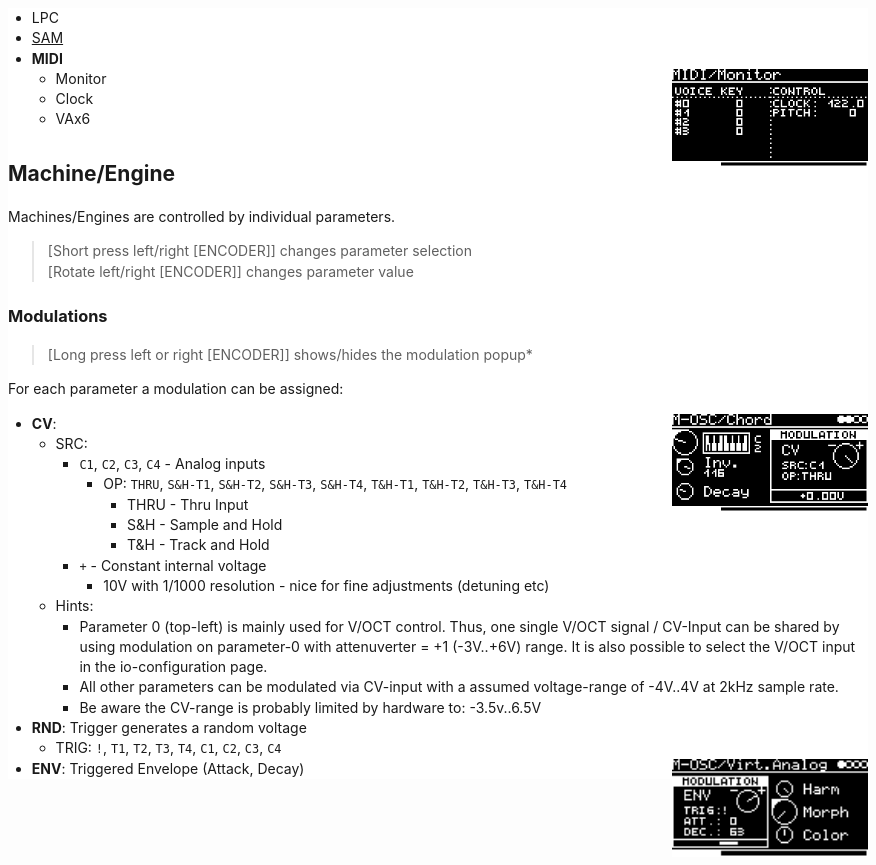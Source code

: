   * LPC
  * [SAM](https://github.com/eh2k/squares-and-circles/wiki/SAM)
* **MIDI**
  * Monitor <img align="right" src="doc/midi_monitor.png" width=196px />
  * Clock
  * VAx6

## Machine/Engine  

Machines/Engines are controlled by individual parameters.

>[Short press left/right [ENCODER]] changes parameter selection<br/>
>[Rotate left/right [ENCODER]] changes parameter value

### Modulations 

>[Long press left or right [ENCODER]] shows/hides the modulation popup*


For each parameter a modulation can be assigned:
  * **CV**: <img align="right" src="doc/mod_cv.png" width=196px />
    * SRC: 
      * `C1`, `C2`, `C3`, `C4` - Analog inputs
        * OP: `THRU`, `S&H-T1`, `S&H-T2`, `S&H-T3`, `S&H-T4`, `T&H-T1`, `T&H-T2`, `T&H-T3`, `T&H-T4`
          * THRU - Thru Input
          * S&H - Sample and Hold
          * T&H - Track and Hold
      * `+` - Constant internal voltage
        * 10V with 1/1000 resolution - nice for fine adjustments (detuning etc)
    * Hints:
      * Parameter 0 (top-left) is mainly used for V/OCT control. Thus, one single V/OCT signal / CV-Input can be shared by using modulation on parameter-0 with attenuverter = +1 (-3V..+6V) range. It is also possible to select the V/OCT input in the io-configuration page.
      * All other parameters can be modulated via CV-input with a assumed voltage-range of -4V..4V at 2kHz sample rate.
      * Be aware the CV-range is probably limited by hardware to: -3.5v..6.5V
  * **RND**: Trigger generates a random voltage
    * TRIG: `!`, `T1`, `T2`, `T3`, `T4`, `C1`, `C2`, `C3`, `C4`
  * **ENV**: Triggered Envelope (Attack, Decay) <img align="right" src="doc/mod_env.bmp" width=196px />
